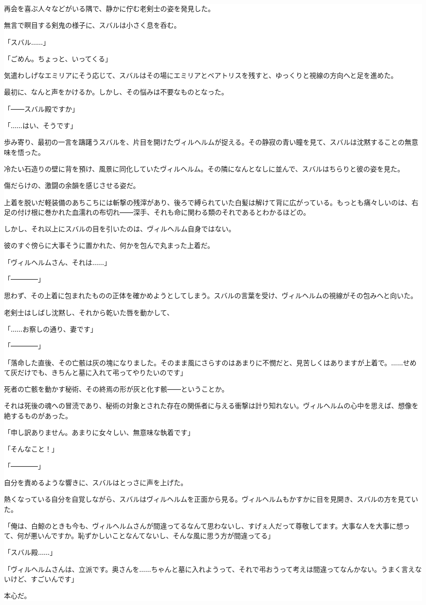 再会を喜ぶ人々などがいる隅で、静かに佇む老剣士の姿を発見した。

無言で瞑目する剣鬼の様子に、スバルは小さく息を呑む。

「スバル……」

「ごめん。ちょっと、いってくる」

気遣わしげなエミリアにそう応じて、スバルはその場にエミリアとベアトリスを残すと、ゆっくりと視線の方向へと足を進めた。

最初に、なんと声をかけるか。しかし、その悩みは不要なものとなった。

「――スバル殿ですか」

「……はい、そうです」

歩み寄り、最初の一言を躊躇うスバルを、片目を開けたヴィルヘルムが捉える。その静寂の青い瞳を見て、スバルは沈黙することの無意味を悟った。

冷たい石造りの壁に背を預け、風景に同化していたヴィルヘルム。その隣になんとなしに並んで、スバルはちらりと彼の姿を見た。

傷だらけの、激闘の余韻を感じさせる姿だ。

上着を脱いだ軽装備のあちこちには斬撃の残滓があり、後ろで縛られていた白髪は解けて背に広がっている。もっとも痛々しいのは、右足の付け根に巻かれた血濡れの布切れ――深手、それも命に関わる類のそれであるとわかるほどの。

しかし、それ以上にスバルの目を引いたのは、ヴィルヘルム自身ではない。

彼のすぐ傍らに大事そうに置かれた、何かを包んで丸まった上着だ。

「ヴィルヘルムさん、それは……」

「――――」

思わず、その上着に包まれたものの正体を確かめようとしてしまう。スバルの言葉を受け、ヴィルヘルムの視線がその包みへと向いた。

老剣士はしばし沈黙し、それから乾いた唇を動かして、

「……お察しの通り、妻です」

「――――」

「落命した直後、その亡骸は灰の塊になりました。そのまま風にさらすのはあまりに不憫だと、見苦しくはありますが上着で。……せめて灰だけでも、きちんと墓に入れて弔ってやりたいのです」

死者の亡骸を動かす秘術、その終焉の形が灰と化す骸――ということか。

それは死後の魂への冒涜であり、秘術の対象とされた存在の関係者に与える衝撃は計り知れない。ヴィルヘルムの心中を思えば、想像を絶するものがあった。

「申し訳ありません。あまりに女々しい、無意味な執着です」

「そんなこと！」

「――――」

自分を責めるような響きに、スバルはとっさに声を上げた。

熱くなっている自分を自覚しながら、スバルはヴィルヘルムを正面から見る。ヴィルヘルムもかすかに目を見開き、スバルの方を見ていた。

「俺は、白鯨のときも今も、ヴィルヘルムさんが間違ってるなんて思わないし、すげぇ人だって尊敬してます。大事な人を大事に想って、何が悪いんですか。恥ずかしいことなんてないし、そんな風に思う方が間違ってる」

「スバル殿……」

「ヴィルヘルムさんは、立派です。奥さんを……ちゃんと墓に入れようって、それで弔おうって考えは間違ってなんかない。うまく言えないけど、すごいんです」

本心だ。
